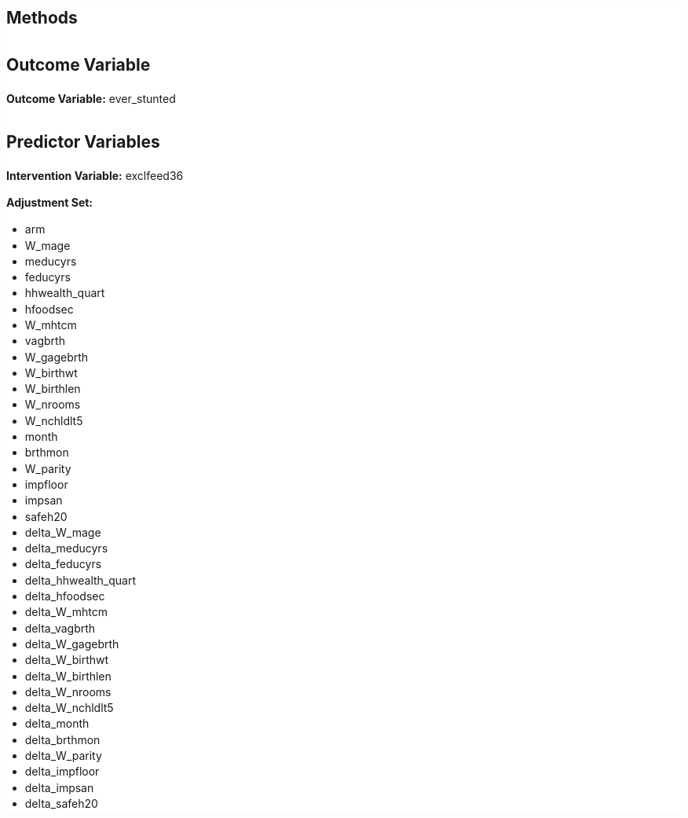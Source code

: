 





## Methods
## Outcome Variable

**Outcome Variable:** ever_stunted

## Predictor Variables

**Intervention Variable:** exclfeed36

**Adjustment Set:**

* arm
* W_mage
* meducyrs
* feducyrs
* hhwealth_quart
* hfoodsec
* W_mhtcm
* vagbrth
* W_gagebrth
* W_birthwt
* W_birthlen
* W_nrooms
* W_nchldlt5
* month
* brthmon
* W_parity
* impfloor
* impsan
* safeh20
* delta_W_mage
* delta_meducyrs
* delta_feducyrs
* delta_hhwealth_quart
* delta_hfoodsec
* delta_W_mhtcm
* delta_vagbrth
* delta_W_gagebrth
* delta_W_birthwt
* delta_W_birthlen
* delta_W_nrooms
* delta_W_nchldlt5
* delta_month
* delta_brthmon
* delta_W_parity
* delta_impfloor
* delta_impsan
* delta_safeh20
